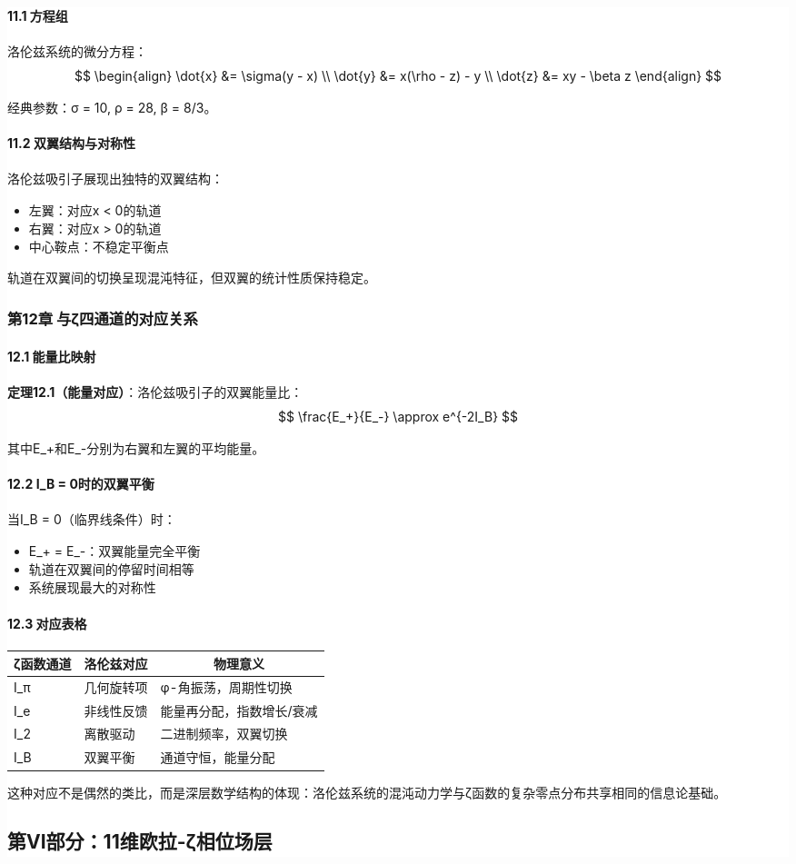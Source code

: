 #### 11.1 方程组

洛伦兹系统的微分方程：
$$
\begin{align}
\dot{x} &= \sigma(y - x) \\
\dot{y} &= x(\rho - z) - y \\
\dot{z} &= xy - \beta z
\end{align}
$$

经典参数：σ = 10, ρ = 28, β = 8/3。

#### 11.2 双翼结构与对称性

洛伦兹吸引子展现出独特的双翼结构：
- 左翼：对应x < 0的轨道
- 右翼：对应x > 0的轨道
- 中心鞍点：不稳定平衡点

轨道在双翼间的切换呈现混沌特征，但双翼的统计性质保持稳定。

### 第12章 与ζ四通道的对应关系

#### 12.1 能量比映射

**定理12.1（能量对应）**：洛伦兹吸引子的双翼能量比：
$$
\frac{E_+}{E_-} \approx e^{-2I_B}
$$

其中E_+和E_-分别为右翼和左翼的平均能量。

#### 12.2 I_B = 0时的双翼平衡

当I_B = 0（临界线条件）时：
- E_+ = E_-：双翼能量完全平衡
- 轨道在双翼间的停留时间相等
- 系统展现最大的对称性

#### 12.3 对应表格

| ζ函数通道 | 洛伦兹对应 | 物理意义 |
|----------|-----------|---------|
| I_π | 几何旋转项 | φ-角振荡，周期性切换 |
| I_e | 非线性反馈 | 能量再分配，指数增长/衰减 |
| I_2 | 离散驱动 | 二进制频率，双翼切换 |
| I_B | 双翼平衡 | 通道守恒，能量分配 |

这种对应不是偶然的类比，而是深层数学结构的体现：洛伦兹系统的混沌动力学与ζ函数的复杂零点分布共享相同的信息论基础。

## 第VI部分：11维欧拉-ζ相位场层
